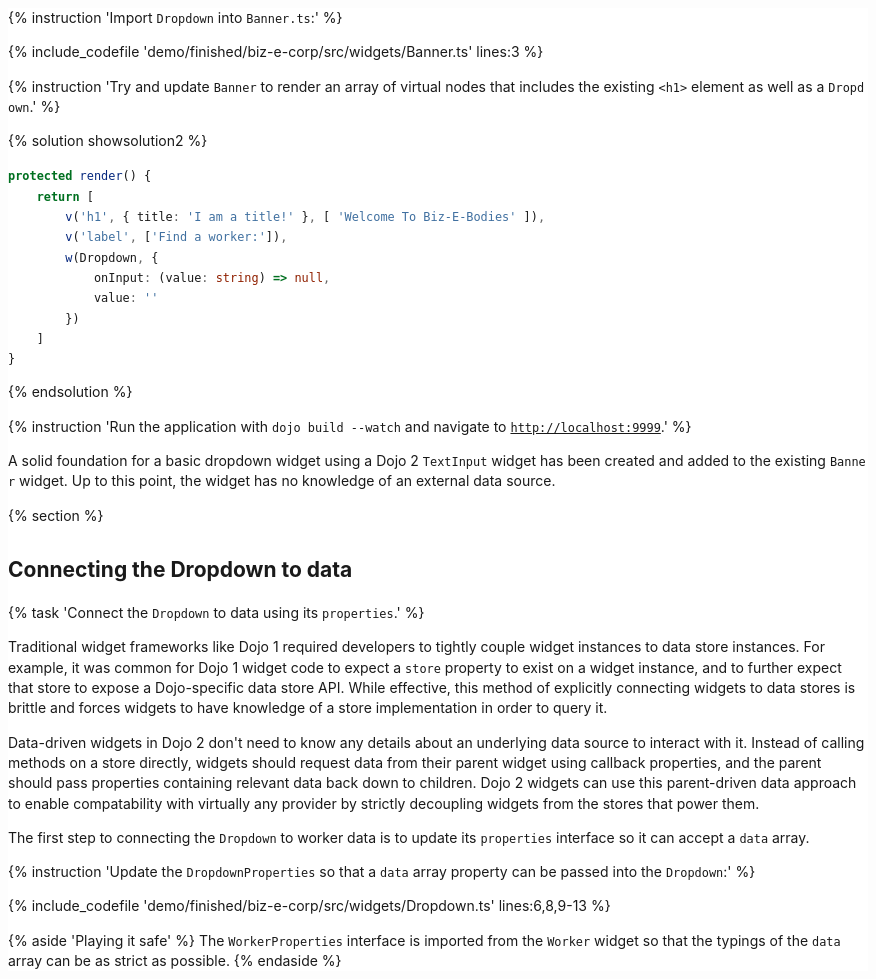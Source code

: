 {% instruction 'Import `Dropdown` into `Banner.ts`:' %}

{% include_codefile 'demo/finished/biz-e-corp/src/widgets/Banner.ts' lines:3 %}

{% instruction 'Try and update `Banner` to render an array of virtual nodes that includes the existing `<h1>` element as well as a `Dropdown`.' %}

{% solution showsolution2 %}
```ts
protected render() {
	return [
		v('h1', { title: 'I am a title!' }, [ 'Welcome To Biz-E-Bodies' ]),
		v('label', ['Find a worker:']),
		w(Dropdown, {
			onInput: (value: string) => null,
			value: ''
		})
	]
}
```
{% endsolution %}

{% instruction 'Run the application with `dojo build --watch` and navigate to [`http://localhost:9999`](http://localhost:9999).' %}

A solid foundation for a basic dropdown widget using a Dojo 2 `TextInput` widget has been created and added to the existing `Banner` widget. Up to this point, the widget has no knowledge of an external data source.

{% section %}

## Connecting the Dropdown to data

{% task 'Connect the `Dropdown` to data using its `properties`.' %}

Traditional widget frameworks like Dojo 1 required developers to tightly couple widget instances to data store instances. For example, it was common for Dojo 1 widget code to expect a `store` property to exist on a widget instance, and to further expect that store to expose a Dojo-specific data store API. While effective, this method of explicitly connecting widgets to data stores is brittle and forces widgets to have knowledge of a store implementation in order to query it.

Data-driven widgets in Dojo 2 don't need to know any details about an underlying data source to interact with it. Instead of calling methods on a store directly, widgets should request data from their parent widget using callback properties, and the parent should pass properties containing relevant data back down to children. Dojo 2 widgets can use this parent-driven data approach to enable compatability with virtually any provider by strictly decoupling widgets from the stores that power them.

The first step to connecting the `Dropdown` to worker data is to update its `properties` interface so it can accept a `data` array.

{% instruction 'Update the `DropdownProperties` so that a `data` array property can be passed into the `Dropdown`:' %}

{% include_codefile 'demo/finished/biz-e-corp/src/widgets/Dropdown.ts' lines:6,8,9-13 %}

{% aside 'Playing it safe' %}
The `WorkerProperties` interface is imported from the `Worker` widget so that the typings of the `data` array can be as strict as possible.
{% endaside %}

